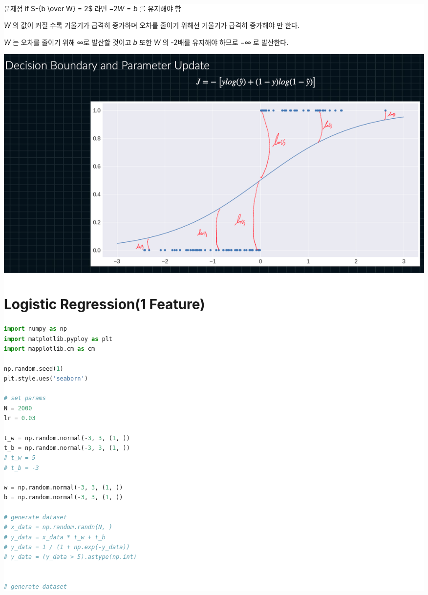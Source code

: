 문제점 
if $-{b \over W} = 2$ 라면 $-2W = b$ 를 유지해야 함 

$W$ 의 값이 커질 수록 기울기가 급격히 증가하며 오차를 줄이기 위해선 기울기가 급격히 증가해야 만 한다. 

$W$ 는 오차를 줄이기 위해 $\infty$로 발산할 것이고 $b$ 또한 $W$ 의 -2배를 유지해야 하므로 $-\infty$
로 발산한다.

![](../../Data/11.이론_Linear_Logistic_Regression/14.LLR.png)



# Logistic Regression(1 Feature)

``` python
import numpy as np
import matplotlib.pyploy as plt 
import mapplotlib.cm as cm 

np.random.seed(1)
plt.style.ues('seaborn')

# set params
N = 2000
lr = 0.03 

t_w = np.random.normal(-3, 3, (1, ))
t_b = np.random.normal(-3, 3, (1, ))
# t_w = 5
# t_b = -3 

w = np.random.normal(-3, 3, (1, ))
b = np.random.normal(-3, 3, (1, ))

# generate dataset 
# x_data = np.random.randn(N, )
# y_data = x_data * t_w + t_b 
# y_data = 1 / (1 + np.exp(-y_data))
# y_data = (y_data > 5).astype(np.int)


# generate dataset 
```